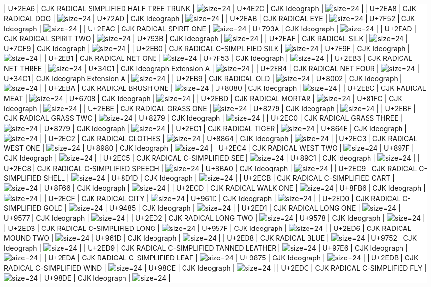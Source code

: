 | U+2EA6 | CJK RADICAL SIMPLIFIED HALF TREE TRUNK | ![size=24](/assets/img/genglyphsvg/u2ea6.svg) | U+4E2C | CJK Ideograph | ![size=24](/assets/img/genglyphsvg/u4e2c.svg) |
| U+2EA8 | CJK RADICAL DOG | ![size=24](/assets/img/genglyphsvg/u2ea8.svg) | U+72AD | CJK Ideograph | ![size=24](/assets/img/genglyphsvg/u72ad.svg) |
| U+2EAB | CJK RADICAL EYE | ![size=24](/assets/img/genglyphsvg/u2eab.svg) | U+7F52 | CJK Ideograph | ![size=24](/assets/img/genglyphsvg/u7f52.svg) |
| U+2EAC | CJK RADICAL SPIRIT ONE | ![size=24](/assets/img/genglyphsvg/u2eac.svg) | U+793A | CJK Ideograph | ![size=24](/assets/img/genglyphsvg/u793a.svg) |
| U+2EAD | CJK RADICAL SPIRIT TWO | ![size=24](/assets/img/genglyphsvg/u2ead.svg) | U+793B | CJK Ideograph | ![size=24](/assets/img/genglyphsvg/u793b.svg) |
| U+2EAF | CJK RADICAL SILK | ![size=24](/assets/img/genglyphsvg/u2eaf.svg) | U+7CF9 | CJK Ideograph | ![size=24](/assets/img/genglyphsvg/u7cf9.svg) |
| U+2EB0 | CJK RADICAL C-SIMPLIFIED SILK | ![size=24](/assets/img/genglyphsvg/u2eb0.svg) | U+7E9F | CJK Ideograph | ![size=24](/assets/img/genglyphsvg/u7e9f.svg) |
| U+2EB1 | CJK RADICAL NET ONE | ![size=24](/assets/img/genglyphsvg/u2eb1.svg) | U+7F53 | CJK Ideograph | ![size=24](/assets/img/genglyphsvg/u7f53.svg) |
| U+2EB3 | CJK RADICAL NET THREE | ![size=24](/assets/img/genglyphsvg/u2eb3.svg) | U+34C1 | CJK Ideograph Extension A | ![size=24](/assets/img/genglyphsvg/u34c1.svg) |
| U+2EB4 | CJK RADICAL NET FOUR | ![size=24](/assets/img/genglyphsvg/u2eb4.svg) | U+34C1 | CJK Ideograph Extension A | ![size=24](/assets/img/genglyphsvg/u34c1.svg) |
| U+2EB9 | CJK RADICAL OLD | ![size=24](/assets/img/genglyphsvg/u2eb9.svg) | U+8002 | CJK Ideograph | ![size=24](/assets/img/genglyphsvg/u8002.svg) |
| U+2EBA | CJK RADICAL BRUSH ONE | ![size=24](/assets/img/genglyphsvg/u2eba.svg) | U+8080 | CJK Ideograph | ![size=24](/assets/img/genglyphsvg/u8080.svg) |
| U+2EBC | CJK RADICAL MEAT | ![size=24](/assets/img/genglyphsvg/u2ebc.svg) | U+6708 | CJK Ideograph | ![size=24](/assets/img/genglyphsvg/u6708.svg) |
| U+2EBD | CJK RADICAL MORTAR | ![size=24](/assets/img/genglyphsvg/u2ebd.svg) | U+81FC | CJK Ideograph | ![size=24](/assets/img/genglyphsvg/u81fc.svg) |
| U+2EBE | CJK RADICAL GRASS ONE | ![size=24](/assets/img/genglyphsvg/u2ebe.svg) | U+8279 | CJK Ideograph | ![size=24](/assets/img/genglyphsvg/u8279.svg) |
| U+2EBF | CJK RADICAL GRASS TWO | ![size=24](/assets/img/genglyphsvg/u2ebf.svg) | U+8279 | CJK Ideograph | ![size=24](/assets/img/genglyphsvg/u8279.svg) |
| U+2EC0 | CJK RADICAL GRASS THREE | ![size=24](/assets/img/genglyphsvg/u2ec0.svg) | U+8279 | CJK Ideograph | ![size=24](/assets/img/genglyphsvg/u8279.svg) |
| U+2EC1 | CJK RADICAL TIGER | ![size=24](/assets/img/genglyphsvg/u2ec1.svg) | U+864E | CJK Ideograph | ![size=24](/assets/img/genglyphsvg/u864e.svg) |
| U+2EC2 | CJK RADICAL CLOTHES | ![size=24](/assets/img/genglyphsvg/u2ec2.svg) | U+8864 | CJK Ideograph | ![size=24](/assets/img/genglyphsvg/u8864.svg) |
| U+2EC3 | CJK RADICAL WEST ONE | ![size=24](/assets/img/genglyphsvg/u2ec3.svg) | U+8980 | CJK Ideograph | ![size=24](/assets/img/genglyphsvg/u8980.svg) |
| U+2EC4 | CJK RADICAL WEST TWO | ![size=24](/assets/img/genglyphsvg/u2ec4.svg) | U+897F | CJK Ideograph | ![size=24](/assets/img/genglyphsvg/u897f.svg) |
| U+2EC5 | CJK RADICAL C-SIMPLIFIED SEE | ![size=24](/assets/img/genglyphsvg/u2ec5.svg) | U+89C1 | CJK Ideograph | ![size=24](/assets/img/genglyphsvg/u89c1.svg) |
| U+2EC8 | CJK RADICAL C-SIMPLIFIED SPEECH | ![size=24](/assets/img/genglyphsvg/u2ec8.svg) | U+8BA0 | CJK Ideograph | ![size=24](/assets/img/genglyphsvg/u8ba0.svg) |
| U+2EC9 | CJK RADICAL C-SIMPLIFIED SHELL | ![size=24](/assets/img/genglyphsvg/u2ec9.svg) | U+8D1D | CJK Ideograph | ![size=24](/assets/img/genglyphsvg/u8d1d.svg) |
| U+2ECB | CJK RADICAL C-SIMPLIFIED CART | ![size=24](/assets/img/genglyphsvg/u2ecb.svg) | U+8F66 | CJK Ideograph | ![size=24](/assets/img/genglyphsvg/u8f66.svg) |
| U+2ECD | CJK RADICAL WALK ONE | ![size=24](/assets/img/genglyphsvg/u2ecd.svg) | U+8FB6 | CJK Ideograph | ![size=24](/assets/img/genglyphsvg/u8fb6.svg) |
| U+2ECF | CJK RADICAL CITY | ![size=24](/assets/img/genglyphsvg/u2ecf.svg) | U+961D | CJK Ideograph | ![size=24](/assets/img/genglyphsvg/u961d.svg) |
| U+2ED0 | CJK RADICAL C-SIMPLIFIED GOLD | ![size=24](/assets/img/genglyphsvg/u2ed0.svg) | U+9485 | CJK Ideograph | ![size=24](/assets/img/genglyphsvg/u9485.svg) |
| U+2ED1 | CJK RADICAL LONG ONE | ![size=24](/assets/img/genglyphsvg/u2ed1.svg) | U+9577 | CJK Ideograph | ![size=24](/assets/img/genglyphsvg/u9577.svg) |
| U+2ED2 | CJK RADICAL LONG TWO | ![size=24](/assets/img/genglyphsvg/u2ed2.svg) | U+9578 | CJK Ideograph | ![size=24](/assets/img/genglyphsvg/u9578.svg) |
| U+2ED3 | CJK RADICAL C-SIMPLIFIED LONG | ![size=24](/assets/img/genglyphsvg/u2ed3.svg) | U+957F | CJK Ideograph | ![size=24](/assets/img/genglyphsvg/u957f.svg) |
| U+2ED6 | CJK RADICAL MOUND TWO | ![size=24](/assets/img/genglyphsvg/u2ed6.svg) | U+961D | CJK Ideograph | ![size=24](/assets/img/genglyphsvg/u961d.svg) |
| U+2ED8 | CJK RADICAL BLUE | ![size=24](/assets/img/genglyphsvg/u2ed8.svg) | U+9752 | CJK Ideograph | ![size=24](/assets/img/genglyphsvg/u9752.svg) |
| U+2ED9 | CJK RADICAL C-SIMPLIFIED TANNED LEATHER | ![size=24](/assets/img/genglyphsvg/u2ed9.svg) | U+97E6 | CJK Ideograph | ![size=24](/assets/img/genglyphsvg/u97e6.svg) |
| U+2EDA | CJK RADICAL C-SIMPLIFIED LEAF | ![size=24](/assets/img/genglyphsvg/u2eda.svg) | U+9875 | CJK Ideograph | ![size=24](/assets/img/genglyphsvg/u9875.svg) |
| U+2EDB | CJK RADICAL C-SIMPLIFIED WIND | ![size=24](/assets/img/genglyphsvg/u2edb.svg) | U+98CE | CJK Ideograph | ![size=24](/assets/img/genglyphsvg/u98ce.svg) |
| U+2EDC | CJK RADICAL C-SIMPLIFIED FLY | ![size=24](/assets/img/genglyphsvg/u2edc.svg) | U+98DE | CJK Ideograph | ![size=24](/assets/img/genglyphsvg/u98de.svg) |